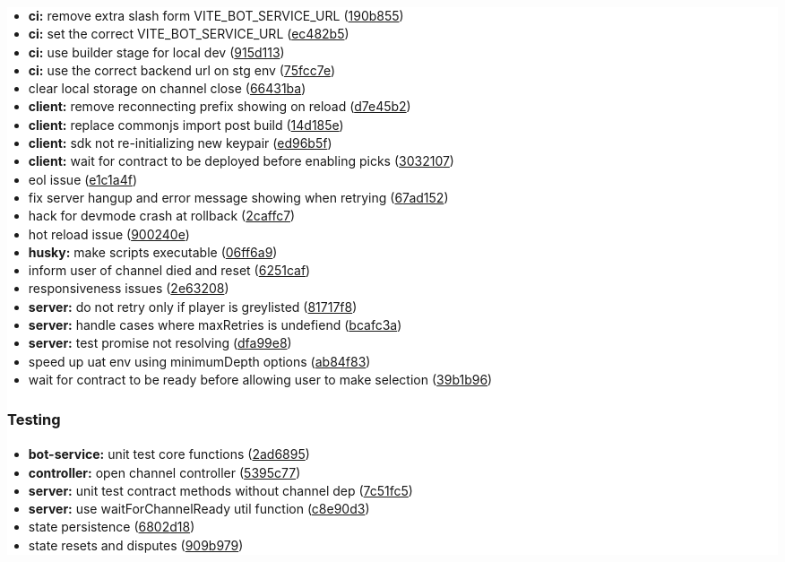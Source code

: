 * **ci:** remove extra slash form VITE_BOT_SERVICE_URL ([190b855](https://github.com/aeternity/state-channel-demo/commit/190b8556c9cb0e3e005785a5f52d32b9e8b8dd55))
* **ci:** set the correct VITE_BOT_SERVICE_URL ([ec482b5](https://github.com/aeternity/state-channel-demo/commit/ec482b52f2bca6f29a0585060f24f1608684e45d))
* **ci:** use builder stage for local dev ([915d113](https://github.com/aeternity/state-channel-demo/commit/915d1138a12c5faf9b3c95f2e0690bf4f9e4580c))
* **ci:** use the correct backend url on stg env ([75fcc7e](https://github.com/aeternity/state-channel-demo/commit/75fcc7e6706c7d35b417537f321736eb146132a9))
* clear local storage on channel close ([66431ba](https://github.com/aeternity/state-channel-demo/commit/66431ba11f0b8efcb886a5e73c4eef0b4a3a0655))
* **client:** remove reconnecting prefix showing on reload ([d7e45b2](https://github.com/aeternity/state-channel-demo/commit/d7e45b2f5c951caf3c1b53977b993094d3e7766a))
* **client:** replace commonjs import post build ([14d185e](https://github.com/aeternity/state-channel-demo/commit/14d185e53d484c0f657a1c9dfa05bb87614afb02))
* **client:** sdk not re-initializing new keypair ([ed96b5f](https://github.com/aeternity/state-channel-demo/commit/ed96b5f4b61388b4ed88f7305cb292c8b82e60cc))
* **client:** wait for contract to be deployed before enabling picks ([3032107](https://github.com/aeternity/state-channel-demo/commit/3032107f2be6f9c49cd9a1b46992af2b599f5284))
* eol issue ([e1c1a4f](https://github.com/aeternity/state-channel-demo/commit/e1c1a4f18da492898fa27c86504626d4ebb83137))
* fix server hangup and error message showing when retrying ([67ad152](https://github.com/aeternity/state-channel-demo/commit/67ad152714fb31162fa2b157a346e72672d5458c))
* hack for devmode crash at rollback ([2caffc7](https://github.com/aeternity/state-channel-demo/commit/2caffc73774237d8a1b652e8a49ee76889cb2cc3))
* hot reload issue ([900240e](https://github.com/aeternity/state-channel-demo/commit/900240eb0990dda7dc51096221ee52063f084800))
* **husky:** make scripts executable ([06ff6a9](https://github.com/aeternity/state-channel-demo/commit/06ff6a9e9aa3a0d0b9397afb746ccc0e580c57bd))
* inform user of channel died and reset ([6251caf](https://github.com/aeternity/state-channel-demo/commit/6251caf29d33006b43e4b1c39e2a774ad36c90b9))
* responsiveness issues ([2e63208](https://github.com/aeternity/state-channel-demo/commit/2e63208650cd8650e9b2e655bab209fdaeac7fcc))
* **server:** do not retry only if player is greylisted ([81717f8](https://github.com/aeternity/state-channel-demo/commit/81717f85001b0e3a69536720531590b6b65c7801))
* **server:** handle cases where maxRetries is undefiend ([bcafc3a](https://github.com/aeternity/state-channel-demo/commit/bcafc3a1ecf0bf10b20eb803aa189de2ee2e6605))
* **server:** test promise not resolving ([dfa99e8](https://github.com/aeternity/state-channel-demo/commit/dfa99e87eac433a8eedf27567458c775a19c1e8a))
* speed up uat env using minimumDepth options ([ab84f83](https://github.com/aeternity/state-channel-demo/commit/ab84f838bd695b3c28b97a542b7ea1c993effd36))
* wait for contract to be ready before allowing user to make selection ([39b1b96](https://github.com/aeternity/state-channel-demo/commit/39b1b96c9cbdccf2fea5fa228a7b8a44741354d8))


### Testing

* **bot-service:** unit test core functions ([2ad6895](https://github.com/aeternity/state-channel-demo/commit/2ad6895d3ebf93592cdb91452b5aa66f17d60e3f))
* **controller:** open channel controller ([5395c77](https://github.com/aeternity/state-channel-demo/commit/5395c77e8010eba644cb8b5e45c5ac515abd7bbf))
* **server:** unit test contract methods without channel dep ([7c51fc5](https://github.com/aeternity/state-channel-demo/commit/7c51fc5024550cf83ad96283da0a84b2df8c1ae0))
* **server:** use waitForChannelReady util function ([c8e90d3](https://github.com/aeternity/state-channel-demo/commit/c8e90d3a345053caf10c4aef9c3f3d825d9728cd))
* state persistence ([6802d18](https://github.com/aeternity/state-channel-demo/commit/6802d181707c511a7d7b02f78cfffed5d78d3569))
* state resets and disputes ([909b979](https://github.com/aeternity/state-channel-demo/commit/909b9795f2da9b31f4bf7aab3141c6137df45f62))
